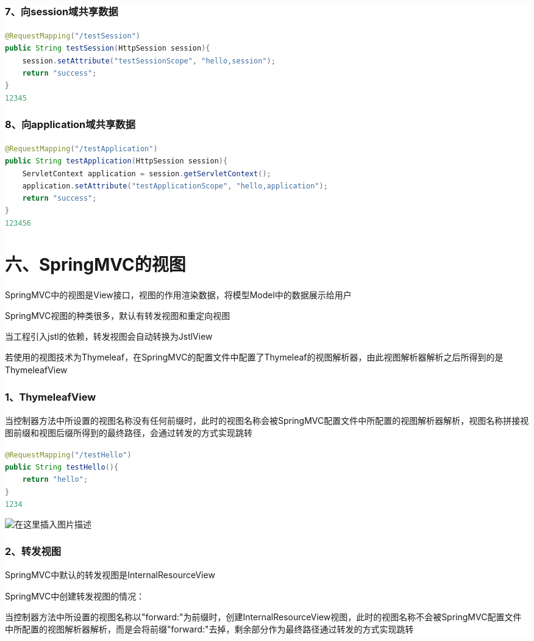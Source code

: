 ### 7、向session域共享数据

```java
@RequestMapping("/testSession")
public String testSession(HttpSession session){
    session.setAttribute("testSessionScope", "hello,session");
    return "success";
}
12345
```

### 8、向application域共享数据

```java
@RequestMapping("/testApplication")
public String testApplication(HttpSession session){
	ServletContext application = session.getServletContext();
    application.setAttribute("testApplicationScope", "hello,application");
    return "success";
}
123456
```

# 六、SpringMVC的视图

SpringMVC中的视图是View接口，视图的作用渲染数据，将模型Model中的数据展示给用户

SpringMVC视图的种类很多，默认有转发视图和重定向视图

当工程引入jstl的依赖，转发视图会自动转换为JstlView

若使用的视图技术为Thymeleaf，在SpringMVC的配置文件中配置了Thymeleaf的视图解析器，由此视图解析器解析之后所得到的是ThymeleafView

### 1、ThymeleafView

当控制器方法中所设置的视图名称没有任何前缀时，此时的视图名称会被SpringMVC配置文件中所配置的视图解析器解析，视图名称拼接视图前缀和视图后缀所得到的最终路径，会通过转发的方式实现跳转

```java
@RequestMapping("/testHello")
public String testHello(){
    return "hello";
}
1234
```

![在这里插入图片描述](https://res.mowangblog.top/img/2021/10/781f6b299e6b41a8b006866ecbcb76ba.png)

### 2、转发视图

SpringMVC中默认的转发视图是InternalResourceView

SpringMVC中创建转发视图的情况：

当控制器方法中所设置的视图名称以"forward:"为前缀时，创建InternalResourceView视图，此时的视图名称不会被SpringMVC配置文件中所配置的视图解析器解析，而是会将前缀"forward:"去掉，剩余部分作为最终路径通过转发的方式实现跳转

